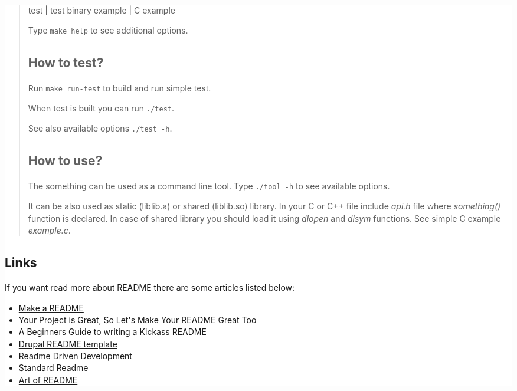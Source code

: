 > test      | test binary
> example   | C example
>
> Type `make help` to see additional options.
>
> How to test?
> ------------
>
> Run `make run-test` to build and run simple test.
>
> When test is built you can run `./test`.
>
> See also available options `./test -h`.
>
> How to use?
> -----------
>
> The something can be used as a command line tool.
> Type `./tool -h` to see available options.
>
> It can be also used as static (liblib.a) or shared (liblib.so) library.
> In your C or C++ file include *api.h* file where *something()* function is declared.
> In case of shared library you should load it using *dlopen* and *dlsym* functions.
> See simple C example *example.c*.

## Links

If you want read more about README there are some articles listed below:

* [Make a README](https://www.makeareadme.com/)
* [Your Project is Great, So Let's Make Your README Great Too](https://embeddedartistry.com/blog/2017/11/20/your-readme-probably-sucks-its-time-to-make-it-better)
* [A Beginners Guide to writing a Kickass README](https://medium.com/@meakaakka/a-beginners-guide-to-writing-a-kickass-readme-7ac01da88ab3)
* [Drupal README template](https://www.drupal.org/docs/develop/documenting-your-project/readme-template)
* [Readme Driven Development](http://tom.preston-werner.com/2010/08/23/readme-driven-development.html)
* [Standard Readme](https://github.com/RichardLitt/standard-readme)
* [Art of README](https://github.com/noffle/art-of-readme)
